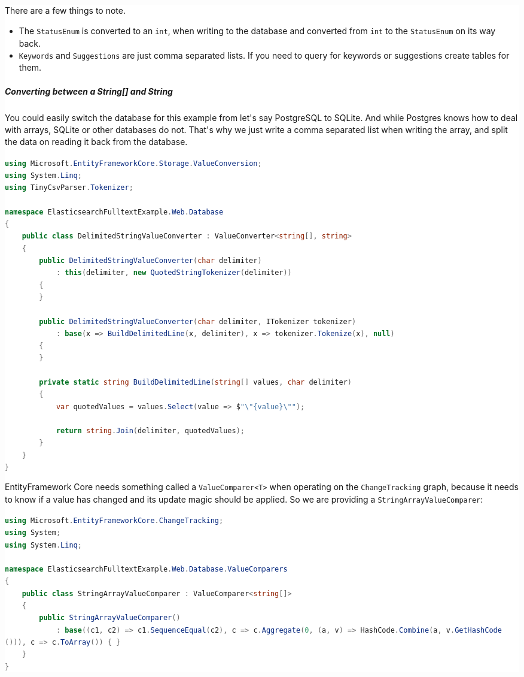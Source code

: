 There are a few things to note. 

* The ``StatusEnum`` is converted to an ``int``, when writing to the database and converted from ``int`` to the ``StatusEnum`` on its way back. 
* ``Keywords`` and ``Suggestions`` are just comma separated lists. If you need to query for keywords or suggestions create tables for them.

##### Converting between a String[] and String #####

You could easily switch the database for this example from let's say PostgreSQL to SQLite. And while Postgres knows how to deal with arrays, 
SQLite or other databases do not. That's why we just write a comma separated list when writing the array, and split the data on reading it back 
from the database.

```csharp
using Microsoft.EntityFrameworkCore.Storage.ValueConversion;
using System.Linq;
using TinyCsvParser.Tokenizer;

namespace ElasticsearchFulltextExample.Web.Database
{
    public class DelimitedStringValueConverter : ValueConverter<string[], string>
    {
        public DelimitedStringValueConverter(char delimiter)
            : this(delimiter, new QuotedStringTokenizer(delimiter))
        {
        }

        public DelimitedStringValueConverter(char delimiter, ITokenizer tokenizer)
            : base(x => BuildDelimitedLine(x, delimiter), x => tokenizer.Tokenize(x), null)
        {
        }

        private static string BuildDelimitedLine(string[] values, char delimiter)
        {
            var quotedValues = values.Select(value => $"\"{value}\"");

            return string.Join(delimiter, quotedValues);
        }
    }
}
```

EntityFramework Core needs something called a ``ValueComparer<T>`` when operating on the ``ChangeTracking`` graph, because it needs to know 
if a value has changed and its update magic should be applied. So we are providing a ``StringArrayValueComparer``:

```csharp
using Microsoft.EntityFrameworkCore.ChangeTracking;
using System;
using System.Linq;

namespace ElasticsearchFulltextExample.Web.Database.ValueComparers
{
    public class StringArrayValueComparer : ValueComparer<string[]>
    {
        public StringArrayValueComparer()
            : base((c1, c2) => c1.SequenceEqual(c2), c => c.Aggregate(0, (a, v) => HashCode.Combine(a, v.GetHashCode())), c => c.ToArray()) { }
    }
}
```
